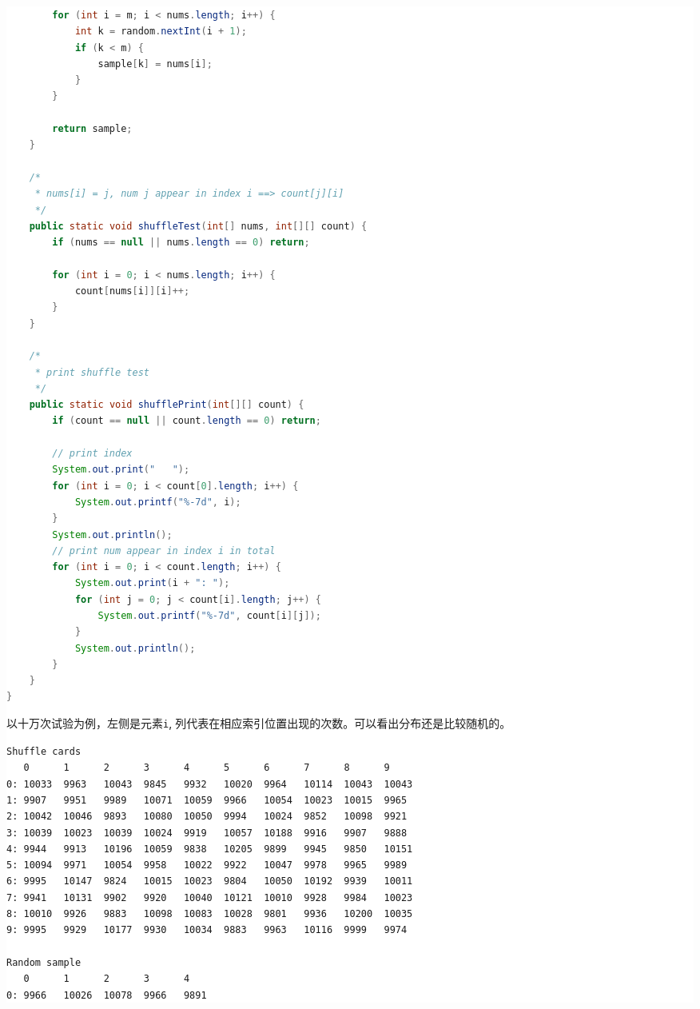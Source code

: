 ```java
        for (int i = m; i < nums.length; i++) {
            int k = random.nextInt(i + 1);
            if (k < m) {
                sample[k] = nums[i];
            }
        }

        return sample;
    }

    /*
     * nums[i] = j, num j appear in index i ==> count[j][i]
     */
    public static void shuffleTest(int[] nums, int[][] count) {
        if (nums == null || nums.length == 0) return;

        for (int i = 0; i < nums.length; i++) {
            count[nums[i]][i]++;
        }
    }

    /*
     * print shuffle test
     */
    public static void shufflePrint(int[][] count) {
        if (count == null || count.length == 0) return;

        // print index
        System.out.print("   ");
        for (int i = 0; i < count[0].length; i++) {
            System.out.printf("%-7d", i);
        }
        System.out.println();
        // print num appear in index i in total
        for (int i = 0; i < count.length; i++) {
            System.out.print(i + ": ");
            for (int j = 0; j < count[i].length; j++) {
                System.out.printf("%-7d", count[i][j]);
            }
            System.out.println();
        }
    }
}
```

以十万次试验为例，左侧是元素`i`, 列代表在相应索引位置出现的次数。可以看出分布还是比较随机的。

```
Shuffle cards
   0      1      2      3      4      5      6      7      8      9
0: 10033  9963   10043  9845   9932   10020  9964   10114  10043  10043
1: 9907   9951   9989   10071  10059  9966   10054  10023  10015  9965
2: 10042  10046  9893   10080  10050  9994   10024  9852   10098  9921
3: 10039  10023  10039  10024  9919   10057  10188  9916   9907   9888
4: 9944   9913   10196  10059  9838   10205  9899   9945   9850   10151
5: 10094  9971   10054  9958   10022  9922   10047  9978   9965   9989
6: 9995   10147  9824   10015  10023  9804   10050  10192  9939   10011
7: 9941   10131  9902   9920   10040  10121  10010  9928   9984   10023
8: 10010  9926   9883   10098  10083  10028  9801   9936   10200  10035
9: 9995   9929   10177  9930   10034  9883   9963   10116  9999   9974

Random sample
   0      1      2      3      4
0: 9966   10026  10078  9966   9891
```